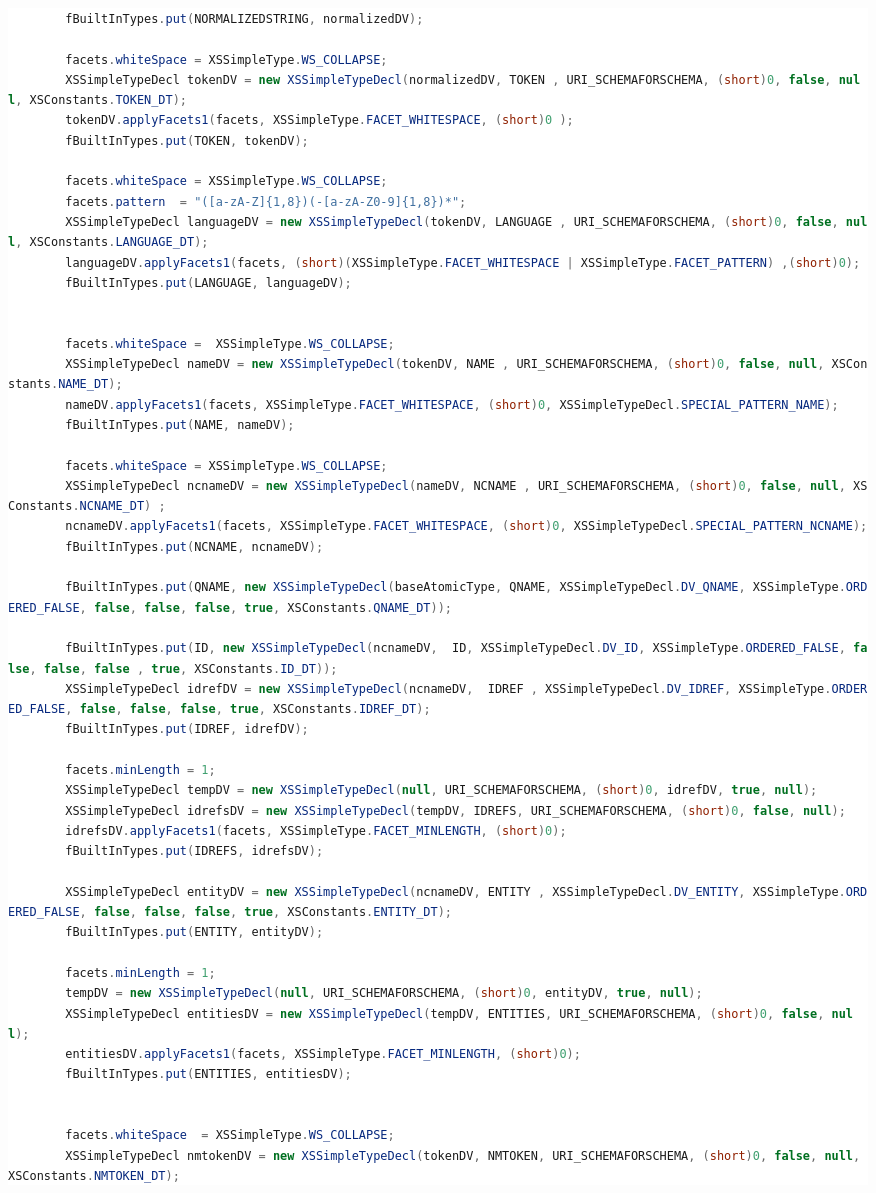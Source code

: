 ```java
        fBuiltInTypes.put(NORMALIZEDSTRING, normalizedDV);

        facets.whiteSpace = XSSimpleType.WS_COLLAPSE;
        XSSimpleTypeDecl tokenDV = new XSSimpleTypeDecl(normalizedDV, TOKEN , URI_SCHEMAFORSCHEMA, (short)0, false, null, XSConstants.TOKEN_DT);
        tokenDV.applyFacets1(facets, XSSimpleType.FACET_WHITESPACE, (short)0 );
        fBuiltInTypes.put(TOKEN, tokenDV);

        facets.whiteSpace = XSSimpleType.WS_COLLAPSE;
        facets.pattern  = "([a-zA-Z]{1,8})(-[a-zA-Z0-9]{1,8})*";
        XSSimpleTypeDecl languageDV = new XSSimpleTypeDecl(tokenDV, LANGUAGE , URI_SCHEMAFORSCHEMA, (short)0, false, null, XSConstants.LANGUAGE_DT);
        languageDV.applyFacets1(facets, (short)(XSSimpleType.FACET_WHITESPACE | XSSimpleType.FACET_PATTERN) ,(short)0);
        fBuiltInTypes.put(LANGUAGE, languageDV);


        facets.whiteSpace =  XSSimpleType.WS_COLLAPSE;
        XSSimpleTypeDecl nameDV = new XSSimpleTypeDecl(tokenDV, NAME , URI_SCHEMAFORSCHEMA, (short)0, false, null, XSConstants.NAME_DT);
        nameDV.applyFacets1(facets, XSSimpleType.FACET_WHITESPACE, (short)0, XSSimpleTypeDecl.SPECIAL_PATTERN_NAME);
        fBuiltInTypes.put(NAME, nameDV);

        facets.whiteSpace = XSSimpleType.WS_COLLAPSE;
        XSSimpleTypeDecl ncnameDV = new XSSimpleTypeDecl(nameDV, NCNAME , URI_SCHEMAFORSCHEMA, (short)0, false, null, XSConstants.NCNAME_DT) ;
        ncnameDV.applyFacets1(facets, XSSimpleType.FACET_WHITESPACE, (short)0, XSSimpleTypeDecl.SPECIAL_PATTERN_NCNAME);
        fBuiltInTypes.put(NCNAME, ncnameDV);

        fBuiltInTypes.put(QNAME, new XSSimpleTypeDecl(baseAtomicType, QNAME, XSSimpleTypeDecl.DV_QNAME, XSSimpleType.ORDERED_FALSE, false, false, false, true, XSConstants.QNAME_DT));

        fBuiltInTypes.put(ID, new XSSimpleTypeDecl(ncnameDV,  ID, XSSimpleTypeDecl.DV_ID, XSSimpleType.ORDERED_FALSE, false, false, false , true, XSConstants.ID_DT));
        XSSimpleTypeDecl idrefDV = new XSSimpleTypeDecl(ncnameDV,  IDREF , XSSimpleTypeDecl.DV_IDREF, XSSimpleType.ORDERED_FALSE, false, false, false, true, XSConstants.IDREF_DT);
        fBuiltInTypes.put(IDREF, idrefDV);

        facets.minLength = 1;
        XSSimpleTypeDecl tempDV = new XSSimpleTypeDecl(null, URI_SCHEMAFORSCHEMA, (short)0, idrefDV, true, null);
        XSSimpleTypeDecl idrefsDV = new XSSimpleTypeDecl(tempDV, IDREFS, URI_SCHEMAFORSCHEMA, (short)0, false, null);
        idrefsDV.applyFacets1(facets, XSSimpleType.FACET_MINLENGTH, (short)0);
        fBuiltInTypes.put(IDREFS, idrefsDV);

        XSSimpleTypeDecl entityDV = new XSSimpleTypeDecl(ncnameDV, ENTITY , XSSimpleTypeDecl.DV_ENTITY, XSSimpleType.ORDERED_FALSE, false, false, false, true, XSConstants.ENTITY_DT);
        fBuiltInTypes.put(ENTITY, entityDV);

        facets.minLength = 1;
        tempDV = new XSSimpleTypeDecl(null, URI_SCHEMAFORSCHEMA, (short)0, entityDV, true, null);
        XSSimpleTypeDecl entitiesDV = new XSSimpleTypeDecl(tempDV, ENTITIES, URI_SCHEMAFORSCHEMA, (short)0, false, null);
        entitiesDV.applyFacets1(facets, XSSimpleType.FACET_MINLENGTH, (short)0);
        fBuiltInTypes.put(ENTITIES, entitiesDV);


        facets.whiteSpace  = XSSimpleType.WS_COLLAPSE;
        XSSimpleTypeDecl nmtokenDV = new XSSimpleTypeDecl(tokenDV, NMTOKEN, URI_SCHEMAFORSCHEMA, (short)0, false, null, XSConstants.NMTOKEN_DT);
```